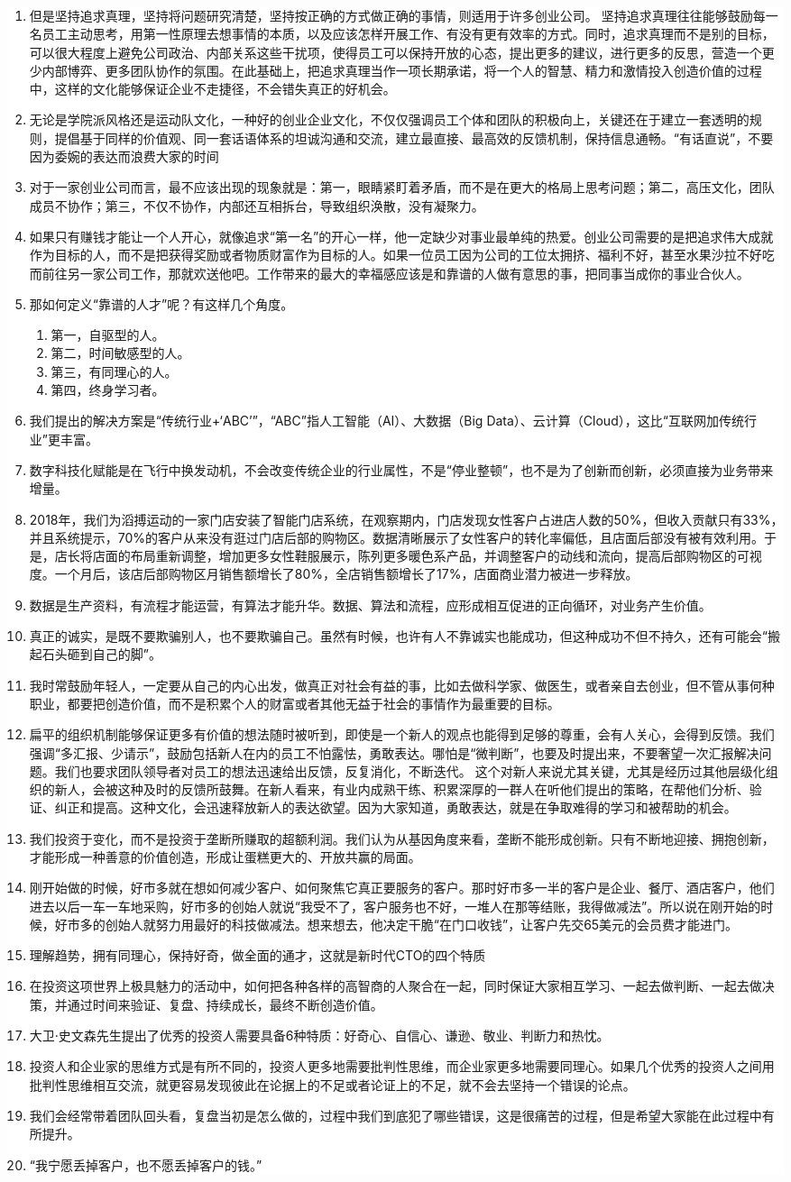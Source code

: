 1. 但是坚持追求真理，坚持将问题研究清楚，坚持按正确的方式做正确的事情，则适用于许多创业公司。 坚持追求真理往往能够鼓励每一名员工主动思考，用第一性原理去想事情的本质，以及应该怎样开展工作、有没有更有效率的方式。同时，追求真理而不是别的目标，可以很大程度上避免公司政治、内部关系这些干扰项，使得员工可以保持开放的心态，提出更多的建议，进行更多的反思，营造一个更少内部博弈、更多团队协作的氛围。在此基础上，把追求真理当作一项长期承诺，将一个人的智慧、精力和激情投入创造价值的过程中，这样的文化能够保证企业不走捷径，不会错失真正的好机会。

1. 无论是学院派风格还是运动队文化，一种好的创业企业文化，不仅仅强调员工个体和团队的积极向上，关键还在于建立一套透明的规则，提倡基于同样的价值观、同一套话语体系的坦诚沟通和交流，建立最直接、最高效的反馈机制，保持信息通畅。“有话直说”，不要因为委婉的表达而浪费大家的时间

1. 对于一家创业公司而言，最不应该出现的现象就是：第一，眼睛紧盯着矛盾，而不是在更大的格局上思考问题；第二，高压文化，团队成员不协作；第三，不仅不协作，内部还互相拆台，导致组织涣散，没有凝聚力。

1. 如果只有赚钱才能让一个人开心，就像追求“第一名”的开心一样，他一定缺少对事业最单纯的热爱。创业公司需要的是把追求伟大成就作为目标的人，而不是把获得奖励或者物质财富作为目标的人。如果一位员工因为公司的工位太拥挤、福利不好，甚至水果沙拉不好吃而前往另一家公司工作，那就欢送他吧。工作带来的最大的幸福感应该是和靠谱的人做有意思的事，把同事当成你的事业合伙人。

1. 那如何定义“靠谱的人才”呢？有这样几个角度。

    1. 第一，自驱型的人。
    1. 第二，时间敏感型的人。
    1. 第三，有同理心的人。
    1. 第四，终身学习者。

1. 我们提出的解决方案是“传统行业+‘ABC’”，“ABC”指人工智能（AI）、大数据（Big Data）、云计算（Cloud），这比“互联网加传统行业”更丰富。

1. 数字科技化赋能是在飞行中换发动机，不会改变传统企业的行业属性，不是“停业整顿”，也不是为了创新而创新，必须直接为业务带来增量。

1. 2018年，我们为滔搏运动的一家门店安装了智能门店系统，在观察期内，门店发现女性客户占进店人数的50%，但收入贡献只有33%，并且系统提示，70%的客户从来没有逛过门店后部的购物区。数据清晰展示了女性客户的转化率偏低，且店面后部没有被有效利用。于是，店长将店面的布局重新调整，增加更多女性鞋服展示，陈列更多暖色系产品，并调整客户的动线和流向，提高后部购物区的可视度。一个月后，该店后部购物区月销售额增长了80%，全店销售额增长了17%，店面商业潜力被进一步释放。

1. 数据是生产资料，有流程才能运营，有算法才能升华。数据、算法和流程，应形成相互促进的正向循环，对业务产生价值。

1. 真正的诚实，是既不要欺骗别人，也不要欺骗自己。虽然有时候，也许有人不靠诚实也能成功，但这种成功不但不持久，还有可能会“搬起石头砸到自己的脚”。

1. 我时常鼓励年轻人，一定要从自己的内心出发，做真正对社会有益的事，比如去做科学家、做医生，或者亲自去创业，但不管从事何种职业，都要把创造价值，而不是积累个人的财富或者其他无益于社会的事情作为最重要的目标。

1. 扁平的组织机制能够保证更多有价值的想法随时被听到，即使是一个新人的观点也能得到足够的尊重，会有人关心，会得到反馈。我们强调“多汇报、少请示”，鼓励包括新人在内的员工不怕露怯，勇敢表达。哪怕是“微判断”，也要及时提出来，不要奢望一次汇报解决问题。我们也要求团队领导者对员工的想法迅速给出反馈，反复消化，不断迭代。 这个对新人来说尤其关键，尤其是经历过其他层级化组织的新人，会被这种及时的反馈所鼓舞。在新人看来，有业内成熟干练、积累深厚的一群人在听他们提出的策略，在帮他们分析、验证、纠正和提高。这种文化，会迅速释放新人的表达欲望。因为大家知道，勇敢表达，就是在争取难得的学习和被帮助的机会。

1. 我们投资于变化，而不是投资于垄断所赚取的超额利润。我们认为从基因角度来看，垄断不能形成创新。只有不断地迎接、拥抱创新，才能形成一种善意的价值创造，形成让蛋糕更大的、开放共赢的局面。

1. 刚开始做的时候，好市多就在想如何减少客户、如何聚焦它真正要服务的客户。那时好市多一半的客户是企业、餐厅、酒店客户，他们进去以后一车一车地采购，好市多的创始人就说“我受不了，客户服务也不好，一堆人在那等结账，我得做减法”。所以说在刚开始的时候，好市多的创始人就努力用最好的科技做减法。想来想去，他决定干脆“在门口收钱”，让客户先交65美元的会员费才能进门。

1. 理解趋势，拥有同理心，保持好奇，做全面的通才，这就是新时代CTO的四个特质

1. 在投资这项世界上极具魅力的活动中，如何把各种各样的高智商的人聚合在一起，同时保证大家相互学习、一起去做判断、一起去做决策，并通过时间来验证、复盘、持续成长，最终不断创造价值。

1. 大卫·史文森先生提出了优秀的投资人需要具备6种特质：好奇心、自信心、谦逊、敬业、判断力和热忱。

1. 投资人和企业家的思维方式是有所不同的，投资人更多地需要批判性思维，而企业家更多地需要同理心。如果几个优秀的投资人之间用批判性思维相互交流，就更容易发现彼此在论据上的不足或者论证上的不足，就不会去坚持一个错误的论点。

1. 我们会经常带着团队回头看，复盘当初是怎么做的，过程中我们到底犯了哪些错误，这是很痛苦的过程，但是希望大家能在此过程中有所提升。

1. “我宁愿丢掉客户，也不愿丢掉客户的钱。”

